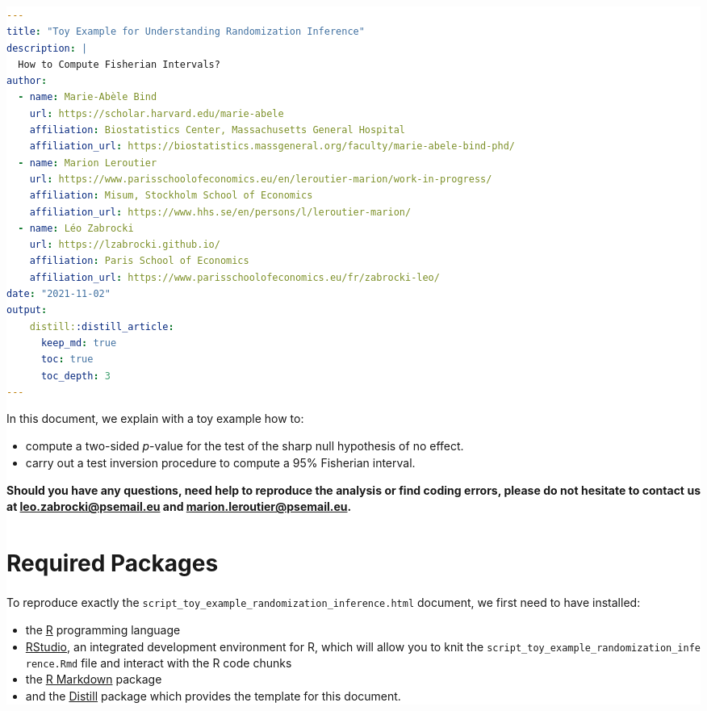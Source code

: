 ```yaml
---
title: "Toy Example for Understanding Randomization Inference"
description: |
  How to Compute Fisherian Intervals?
author:
  - name: Marie-Abèle Bind 
    url: https://scholar.harvard.edu/marie-abele
    affiliation: Biostatistics Center, Massachusetts General Hospital
    affiliation_url: https://biostatistics.massgeneral.org/faculty/marie-abele-bind-phd/
  - name: Marion Leroutier 
    url: https://www.parisschoolofeconomics.eu/en/leroutier-marion/work-in-progress/
    affiliation: Misum, Stockholm School of Economics
    affiliation_url: https://www.hhs.se/en/persons/l/leroutier-marion/
  - name: Léo Zabrocki 
    url: https://lzabrocki.github.io/
    affiliation: Paris School of Economics
    affiliation_url: https://www.parisschoolofeconomics.eu/fr/zabrocki-leo/
date: "2021-11-02"
output: 
    distill::distill_article:
      keep_md: true
      toc: true
      toc_depth: 3
---
```


<style>
body {
text-align: justify}
</style>

In this document, we explain with a toy example how to:

* compute a two-sided *p*-value for the test of the sharp null hypothesis of no effect.
* carry out a test inversion procedure to compute a 95% Fisherian interval.

**Should you have any questions, need help to reproduce the analysis or find coding errors, please do not hesitate to contact us at leo.zabrocki@psemail.eu and marion.leroutier@psemail.eu.**

# Required Packages

To reproduce exactly the `script_toy_example_randomization_inference.html` document, we first need to have installed:

* the [R](https://www.r-project.org/) programming language 
* [RStudio](https://rstudio.com/), an integrated development environment for R, which will allow you to knit the `script_toy_example_randomization_inference.Rmd` file and interact with the R code chunks
* the [R Markdown](https://rmarkdown.rstudio.com/) package
* and the [Distill](https://rstudio.github.io/distill/) package which provides the template for this document. 
